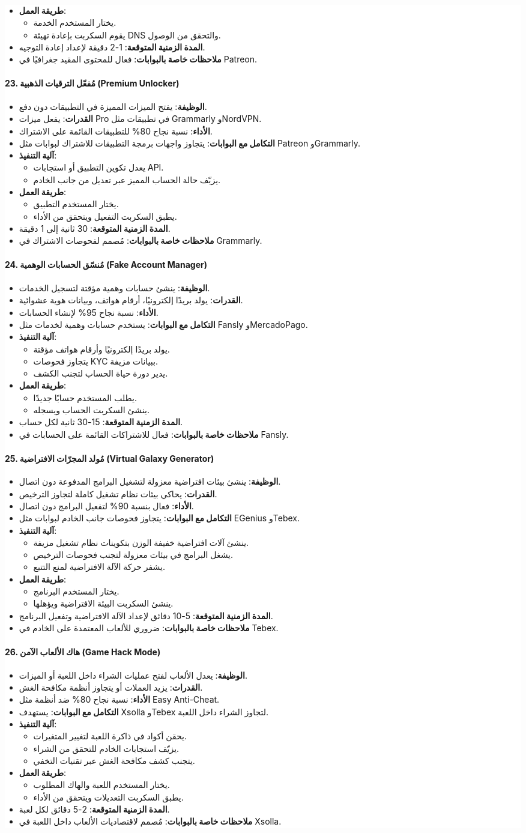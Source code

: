 - **طريقة العمل**: 
  - يختار المستخدم الخدمة.
  - يقوم السكربت بإعادة تهيئة DNS والتحقق من الوصول.
- **المدة الزمنية المتوقعة**: 1-2 دقيقة لإعداد إعادة التوجيه.
- **ملاحظات خاصة بالبوابات**: فعال للمحتوى المقيد جغرافيًا في Patreon.
#### **23. مُفعّل الترقيات الذهبية (Premium Unlocker)**
- **الوظيفة**: يفتح الميزات المميزة في التطبيقات دون دفع.
- **القدرات**: يفعل ميزات Pro في تطبيقات مثل Grammarly وNordVPN.
- **الأداء**: نسبة نجاح 80% للتطبيقات القائمة على الاشتراك.
- **التكامل مع البوابات**: يتجاوز واجهات برمجة التطبيقات للاشتراك لبوابات مثل Patreon وGrammarly.
- **آلية التنفيذ**: 
  - يعدل تكوين التطبيق أو استجابات API.
  - يزيّف حالة الحساب المميز عبر تعديل من جانب الخادم.
- **طريقة العمل**: 
  - يختار المستخدم التطبيق.
  - يطبق السكربت التفعيل ويتحقق من الأداء.
- **المدة الزمنية المتوقعة**: 30 ثانية إلى 1 دقيقة.
- **ملاحظات خاصة بالبوابات**: مُصمم لفحوصات الاشتراك في Grammarly.
#### **24. مُنسّق الحسابات الوهمية (Fake Account Manager)**
- **الوظيفة**: ينشئ حسابات وهمية مؤقتة لتسجيل الخدمات.
- **القدرات**: يولد بريدًا إلكترونيًا، أرقام هواتف، وبيانات هوية عشوائية.
- **الأداء**: نسبة نجاح 95% لإنشاء الحسابات.
- **التكامل مع البوابات**: يستخدم حسابات وهمية لخدمات مثل Fansly وMercadoPago.
- **آلية التنفيذ**: 
  - يولد بريدًا إلكترونيًا وأرقام هواتف مؤقتة.
  - يتجاوز فحوصات KYC ببيانات مزيفة.
  - يدير دورة حياة الحساب لتجنب الكشف.
- **طريقة العمل**: 
  - يطلب المستخدم حسابًا جديدًا.
  - ينشئ السكربت الحساب ويسجله.
- **المدة الزمنية المتوقعة**: 15-30 ثانية لكل حساب.
- **ملاحظات خاصة بالبوابات**: فعال للاشتراكات القائمة على الحسابات في Fansly.
#### **25. مُولد المجرّات الافتراضية (Virtual Galaxy Generator)**
- **الوظيفة**: ينشئ بيئات افتراضية معزولة لتشغيل البرامج المدفوعة دون اتصال.
- **القدرات**: يحاكي بيئات نظام تشغيل كاملة لتجاوز الترخيص.
- **الأداء**: فعال بنسبة 90% لتفعيل البرامج دون اتصال.
- **التكامل مع البوابات**: يتجاوز فحوصات جانب الخادم لبوابات مثل EGenius وTebex.
- **آلية التنفيذ**: 
  - ينشئ آلات افتراضية خفيفة الوزن بتكوينات نظام تشغيل مزيفة.
  - يشغل البرامج في بيئات معزولة لتجنب فحوصات الترخيص.
  - يشفر حركة الآلة الافتراضية لمنع التتبع.
- **طريقة العمل**: 
  - يختار المستخدم البرنامج.
  - ينشئ السكربت البيئة الافتراضية ويؤهلها.
- **المدة الزمنية المتوقعة**: 5-10 دقائق لإعداد الآلة الافتراضية وتفعيل البرنامج.
- **ملاحظات خاصة بالبوابات**: ضروري للألعاب المعتمدة على الخادم في Tebex.
#### **26. هاك الألعاب الآمن (Game Hack Mode)**
- **الوظيفة**: يعدل الألعاب لفتح عمليات الشراء داخل اللعبة أو الميزات.
- **القدرات**: يزيد العملات أو يتجاوز أنظمة مكافحة الغش.
- **الأداء**: نسبة نجاح 80% ضد أنظمة مثل Easy Anti-Cheat.
- **التكامل مع البوابات**: يستهدف Xsolla وTebex لتجاوز الشراء داخل اللعبة.
- **آلية التنفيذ**: 
  - يحقن أكواد في ذاكرة اللعبة لتغيير المتغيرات.
  - يزيّف استجابات الخادم للتحقق من الشراء.
  - يتجنب كشف مكافحة الغش عبر تقنيات التخفي.
- **طريقة العمل**: 
  - يختار المستخدم اللعبة والهاك المطلوب.
  - يطبق السكربت التعديلات ويتحقق من الأداء.
- **المدة الزمنية المتوقعة**: 2-5 دقائق لكل لعبة.
- **ملاحظات خاصة بالبوابات**: مُصمم لاقتصاديات الألعاب داخل اللعبة في Xsolla.